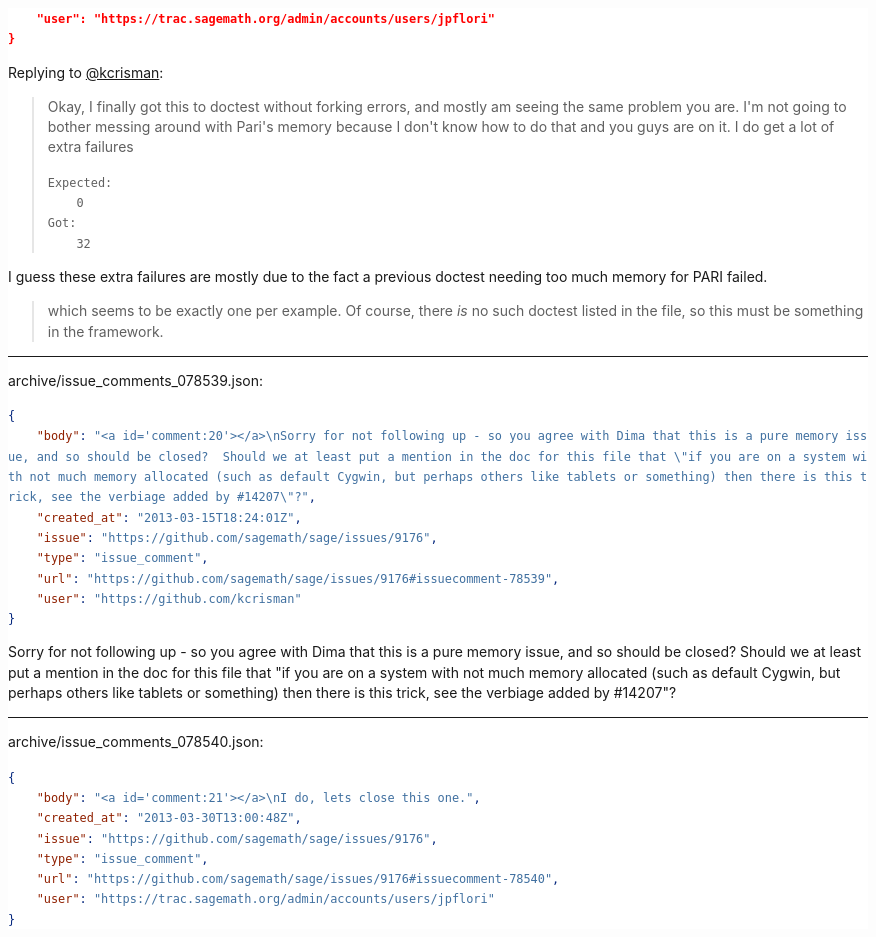 ```json
    "user": "https://trac.sagemath.org/admin/accounts/users/jpflori"
}
```

<a id='comment:19'></a>
Replying to [@kcrisman](#comment%3A18):
> Okay, I finally got this to doctest without forking errors, and mostly am seeing the same problem you are.  I'm not going to bother messing around with Pari's memory because I don't know how to do that and you guys are on it.  I do get a lot of extra failures
> 
> ```
> Expected:
>     0
> Got:
>     32
> ```

I guess these extra failures are mostly due to the fact a previous doctest needing too much memory for PARI failed.
> which seems to be exactly one per example.  Of course, there *is* no such doctest listed in the file, so this must be something in the framework.



---

archive/issue_comments_078539.json:
```json
{
    "body": "<a id='comment:20'></a>\nSorry for not following up - so you agree with Dima that this is a pure memory issue, and so should be closed?  Should we at least put a mention in the doc for this file that \"if you are on a system with not much memory allocated (such as default Cygwin, but perhaps others like tablets or something) then there is this trick, see the verbiage added by #14207\"?",
    "created_at": "2013-03-15T18:24:01Z",
    "issue": "https://github.com/sagemath/sage/issues/9176",
    "type": "issue_comment",
    "url": "https://github.com/sagemath/sage/issues/9176#issuecomment-78539",
    "user": "https://github.com/kcrisman"
}
```

<a id='comment:20'></a>
Sorry for not following up - so you agree with Dima that this is a pure memory issue, and so should be closed?  Should we at least put a mention in the doc for this file that "if you are on a system with not much memory allocated (such as default Cygwin, but perhaps others like tablets or something) then there is this trick, see the verbiage added by #14207"?



---

archive/issue_comments_078540.json:
```json
{
    "body": "<a id='comment:21'></a>\nI do, lets close this one.",
    "created_at": "2013-03-30T13:00:48Z",
    "issue": "https://github.com/sagemath/sage/issues/9176",
    "type": "issue_comment",
    "url": "https://github.com/sagemath/sage/issues/9176#issuecomment-78540",
    "user": "https://trac.sagemath.org/admin/accounts/users/jpflori"
}
```
